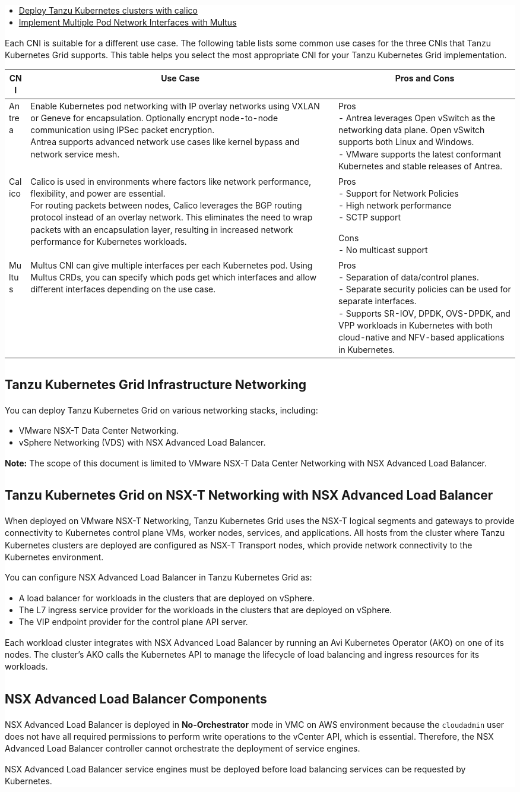 - [Deploy Tanzu Kubernetes clusters with calico](https://docs.vmware.com/en/VMware-Tanzu-Kubernetes-Grid/2.1/using-tkg-21/workload-clusters-networking.html#calico)
- [Implement Multiple Pod Network Interfaces with Multus](https://docs.vmware.com/en/VMware-Tanzu-Kubernetes-Grid/2.1/using-tkg-21/workload-packages-multus.html)

Each CNI is suitable for a different use case. The following table lists some common use cases for the three CNIs that Tanzu Kubernetes Grid supports. This table helps you select the most appropriate CNI for your Tanzu Kubernetes Grid implementation.

| **CNI** | **Use Case** | **Pros and Cons** |
| ----- | ----- | ----- |
| Antrea  |Enable Kubernetes pod networking with IP overlay networks using VXLAN or Geneve for encapsulation. Optionally encrypt node-to-node communication using IPSec packet encryption.</br>Antrea supports advanced network use cases like kernel bypass and network service mesh. |Pros</br>- Antrea leverages Open vSwitch as the networking data plane. Open vSwitch supports both Linux and Windows.</br>- VMware supports the latest conformant Kubernetes and stable releases of Antrea.|
| Calico  |Calico is used in environments where factors like network performance, flexibility, and power are essential.</br> For routing packets between nodes, Calico leverages the BGP routing protocol instead of an overlay network. This eliminates the need to wrap packets with an encapsulation layer, resulting in increased network performance for Kubernetes workloads. | Pros</br>- Support for Network Policies</br>- High network performance</br>- SCTP support <p></p>Cons</br> - No multicast support |
| Multus  | Multus CNI can give multiple interfaces per each Kubernetes pod. Using Multus CRDs, you can specify which pods get which interfaces and allow different interfaces depending on the use case. | Pros</br>- Separation of data/control planes.</br>- Separate security policies can be used for separate interfaces. </br>- Supports SR-IOV, DPDK, OVS-DPDK, and VPP workloads in Kubernetes with both cloud-native and NFV-based applications in Kubernetes. |

## Tanzu Kubernetes Grid Infrastructure Networking

You can deploy Tanzu Kubernetes Grid on various networking stacks, including:

- VMware NSX-T Data Center Networking.
- vSphere Networking (VDS) with NSX Advanced Load Balancer.

**Note:** The scope of this document is limited to VMware NSX-T Data Center Networking with NSX Advanced Load Balancer.

## Tanzu Kubernetes Grid on NSX-T Networking with NSX Advanced Load Balancer

When deployed on VMware NSX-T Networking, Tanzu Kubernetes Grid uses the NSX-T logical segments and gateways to provide connectivity to Kubernetes control plane VMs, worker nodes, services, and applications. All hosts from the cluster where Tanzu Kubernetes clusters are deployed are configured as NSX-T Transport nodes, which provide network connectivity to the Kubernetes environment.

You can configure NSX Advanced Load Balancer in Tanzu Kubernetes Grid as:

- A load balancer for workloads in the clusters that are deployed on vSphere.
- The L7 ingress service provider for the workloads in the clusters that are deployed on vSphere.
- The VIP endpoint provider for the control plane API server.

Each workload cluster integrates with NSX Advanced Load Balancer by running an Avi Kubernetes Operator (AKO) on one of its nodes. The cluster’s AKO calls the Kubernetes API to manage the lifecycle of load balancing and ingress resources for its workloads.

## NSX Advanced Load Balancer Components

NSX Advanced Load Balancer is deployed in **No-Orchestrator** mode in VMC on AWS environment because the `cloudadmin` user does not have all required permissions to perform write operations to the vCenter API, which is essential. Therefore, the NSX Advanced Load Balancer controller cannot orchestrate the deployment of service engines.

NSX Advanced Load Balancer service engines must be deployed before load balancing services can be requested by Kubernetes.
